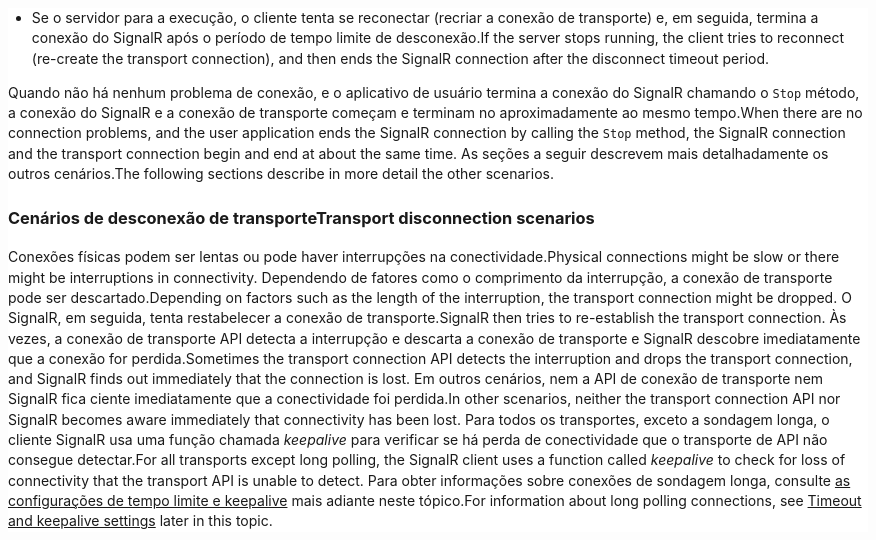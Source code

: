- <span data-ttu-id="08101-168">Se o servidor para a execução, o cliente tenta se reconectar (recriar a conexão de transporte) e, em seguida, termina a conexão do SignalR após o período de tempo limite de desconexão.</span><span class="sxs-lookup"><span data-stu-id="08101-168">If the server stops running, the client tries to reconnect (re-create the transport connection), and then ends the SignalR connection after the disconnect timeout period.</span></span>

<span data-ttu-id="08101-169">Quando não há nenhum problema de conexão, e o aplicativo de usuário termina a conexão do SignalR chamando o `Stop` método, a conexão do SignalR e a conexão de transporte começam e terminam no aproximadamente ao mesmo tempo.</span><span class="sxs-lookup"><span data-stu-id="08101-169">When there are no connection problems, and the user application ends the SignalR connection by calling the `Stop` method, the SignalR connection and the transport connection begin and end at about the same time.</span></span> <span data-ttu-id="08101-170">As seções a seguir descrevem mais detalhadamente os outros cenários.</span><span class="sxs-lookup"><span data-stu-id="08101-170">The following sections describe in more detail the other scenarios.</span></span>

<a id="transportdisconnect"></a>

### <a name="transport-disconnection-scenarios"></a><span data-ttu-id="08101-171">Cenários de desconexão de transporte</span><span class="sxs-lookup"><span data-stu-id="08101-171">Transport disconnection scenarios</span></span>

<span data-ttu-id="08101-172">Conexões físicas podem ser lentas ou pode haver interrupções na conectividade.</span><span class="sxs-lookup"><span data-stu-id="08101-172">Physical connections might be slow or there might be interruptions in connectivity.</span></span> <span data-ttu-id="08101-173">Dependendo de fatores como o comprimento da interrupção, a conexão de transporte pode ser descartado.</span><span class="sxs-lookup"><span data-stu-id="08101-173">Depending on factors such as the length of the interruption, the transport connection might be dropped.</span></span> <span data-ttu-id="08101-174">O SignalR, em seguida, tenta restabelecer a conexão de transporte.</span><span class="sxs-lookup"><span data-stu-id="08101-174">SignalR then tries to re-establish the transport connection.</span></span> <span data-ttu-id="08101-175">Às vezes, a conexão de transporte API detecta a interrupção e descarta a conexão de transporte e SignalR descobre imediatamente que a conexão for perdida.</span><span class="sxs-lookup"><span data-stu-id="08101-175">Sometimes the transport connection API detects the interruption and drops the transport connection, and SignalR finds out immediately that the connection is lost.</span></span> <span data-ttu-id="08101-176">Em outros cenários, nem a API de conexão de transporte nem SignalR fica ciente imediatamente que a conectividade foi perdida.</span><span class="sxs-lookup"><span data-stu-id="08101-176">In other scenarios, neither the transport connection API nor SignalR becomes aware immediately that connectivity has been lost.</span></span> <span data-ttu-id="08101-177">Para todos os transportes, exceto a sondagem longa, o cliente SignalR usa uma função chamada *keepalive* para verificar se há perda de conectividade que o transporte de API não consegue detectar.</span><span class="sxs-lookup"><span data-stu-id="08101-177">For all transports except long polling, the SignalR client uses a function called *keepalive* to check for loss of connectivity that the transport API is unable to detect.</span></span> <span data-ttu-id="08101-178">Para obter informações sobre conexões de sondagem longa, consulte [as configurações de tempo limite e keepalive](#timeoutkeepalive) mais adiante neste tópico.</span><span class="sxs-lookup"><span data-stu-id="08101-178">For information about long polling connections, see [Timeout and keepalive settings](#timeoutkeepalive) later in this topic.</span></span>
